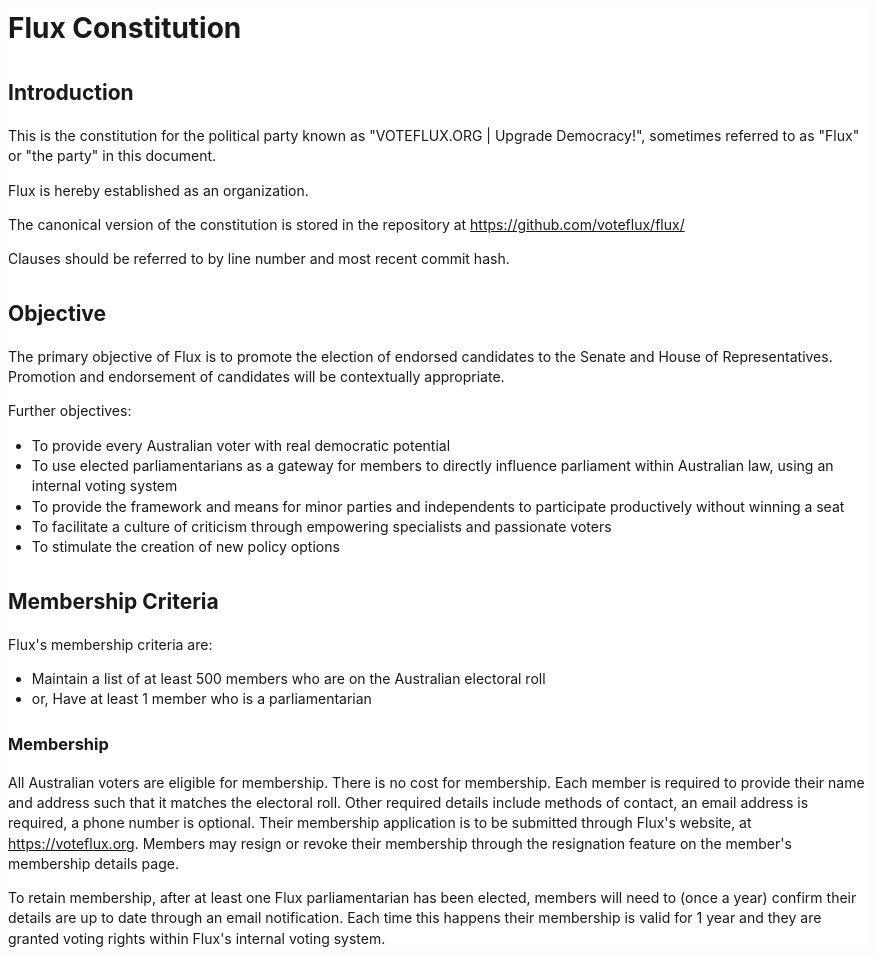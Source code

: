# Flux Constitution

## Introduction

This is the constitution for the political party known as "VOTEFLUX.ORG | Upgrade Democracy!", sometimes referred to as "Flux" or "the party" in this document.

Flux is hereby established as an organization.

The canonical version of the constitution is stored in the repository at https://github.com/voteflux/flux/

Clauses should be referred to by line number and most recent commit hash.

## Objective

The primary objective of Flux is to promote the election of endorsed candidates to the Senate and House of Representatives. 
Promotion and endorsement of candidates will be contextually appropriate.

Further objectives:

* To provide every Australian voter with real democratic potential
* To use elected parliamentarians as a gateway for members to directly influence parliament within Australian law, using an internal voting system
* To provide the framework and means for minor parties and independents to participate productively without winning a seat
* To facilitate a culture of criticism through empowering specialists and passionate voters
* To stimulate the creation of new policy options

## Membership Criteria

Flux's membership criteria are:

* Maintain a list of at least 500 members who are on the Australian electoral roll
* or, Have at least 1 member who is a parliamentarian

### Membership

All Australian voters are eligible for membership. 
There is no cost for membership.
Each member is required to provide their name and address such that it matches the electoral roll.
Other required details include methods of contact, an email address is required, a phone number is optional.
Their membership application is to be submitted through Flux's website, at https://voteflux.org.
Members may resign or revoke their membership through the resignation feature on the member's membership details page.

To retain membership, after at least one Flux parliamentarian has been elected, members will need to (once a year) confirm their details are up to date through an email notification.
Each time this happens their membership is valid for 1 year and they are granted voting rights within Flux's internal voting system.

